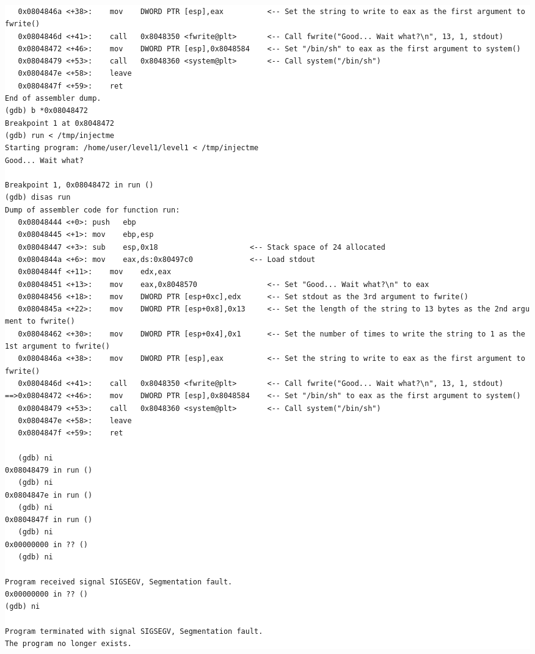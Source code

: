 ```gdb
   0x0804846a <+38>:	mov    DWORD PTR [esp],eax          <-- Set the string to write to eax as the first argument to fwrite()
   0x0804846d <+41>:	call   0x8048350 <fwrite@plt>       <-- Call fwrite("Good... Wait what?\n", 13, 1, stdout)
   0x08048472 <+46>:	mov    DWORD PTR [esp],0x8048584    <-- Set "/bin/sh" to eax as the first argument to system()
   0x08048479 <+53>:	call   0x8048360 <system@plt>       <-- Call system("/bin/sh")
   0x0804847e <+58>:	leave
   0x0804847f <+59>:	ret
End of assembler dump.
(gdb) b *0x08048472
Breakpoint 1 at 0x8048472
(gdb) run < /tmp/injectme
Starting program: /home/user/level1/level1 < /tmp/injectme
Good... Wait what?

Breakpoint 1, 0x08048472 in run ()
(gdb) disas run
Dump of assembler code for function run:
   0x08048444 <+0>:	push   ebp
   0x08048445 <+1>:	mov    ebp,esp
   0x08048447 <+3>:	sub    esp,0x18                     <-- Stack space of 24 allocated
   0x0804844a <+6>:	mov    eax,ds:0x80497c0             <-- Load stdout
   0x0804844f <+11>:	mov    edx,eax
   0x08048451 <+13>:	mov    eax,0x8048570                <-- Set "Good... Wait what?\n" to eax
   0x08048456 <+18>:	mov    DWORD PTR [esp+0xc],edx      <-- Set stdout as the 3rd argument to fwrite()
   0x0804845a <+22>:	mov    DWORD PTR [esp+0x8],0x13     <-- Set the length of the string to 13 bytes as the 2nd argument to fwrite()
   0x08048462 <+30>:	mov    DWORD PTR [esp+0x4],0x1      <-- Set the number of times to write the string to 1 as the 1st argument to fwrite()
   0x0804846a <+38>:	mov    DWORD PTR [esp],eax          <-- Set the string to write to eax as the first argument to fwrite()
   0x0804846d <+41>:	call   0x8048350 <fwrite@plt>       <-- Call fwrite("Good... Wait what?\n", 13, 1, stdout)
==>0x08048472 <+46>:	mov    DWORD PTR [esp],0x8048584    <-- Set "/bin/sh" to eax as the first argument to system()
   0x08048479 <+53>:	call   0x8048360 <system@plt>       <-- Call system("/bin/sh")
   0x0804847e <+58>:	leave
   0x0804847f <+59>:	ret

   (gdb) ni
0x08048479 in run ()
   (gdb) ni
0x0804847e in run ()
   (gdb) ni
0x0804847f in run ()
   (gdb) ni
0x00000000 in ?? ()
   (gdb) ni

Program received signal SIGSEGV, Segmentation fault.
0x00000000 in ?? ()
(gdb) ni

Program terminated with signal SIGSEGV, Segmentation fault.
The program no longer exists.
```

